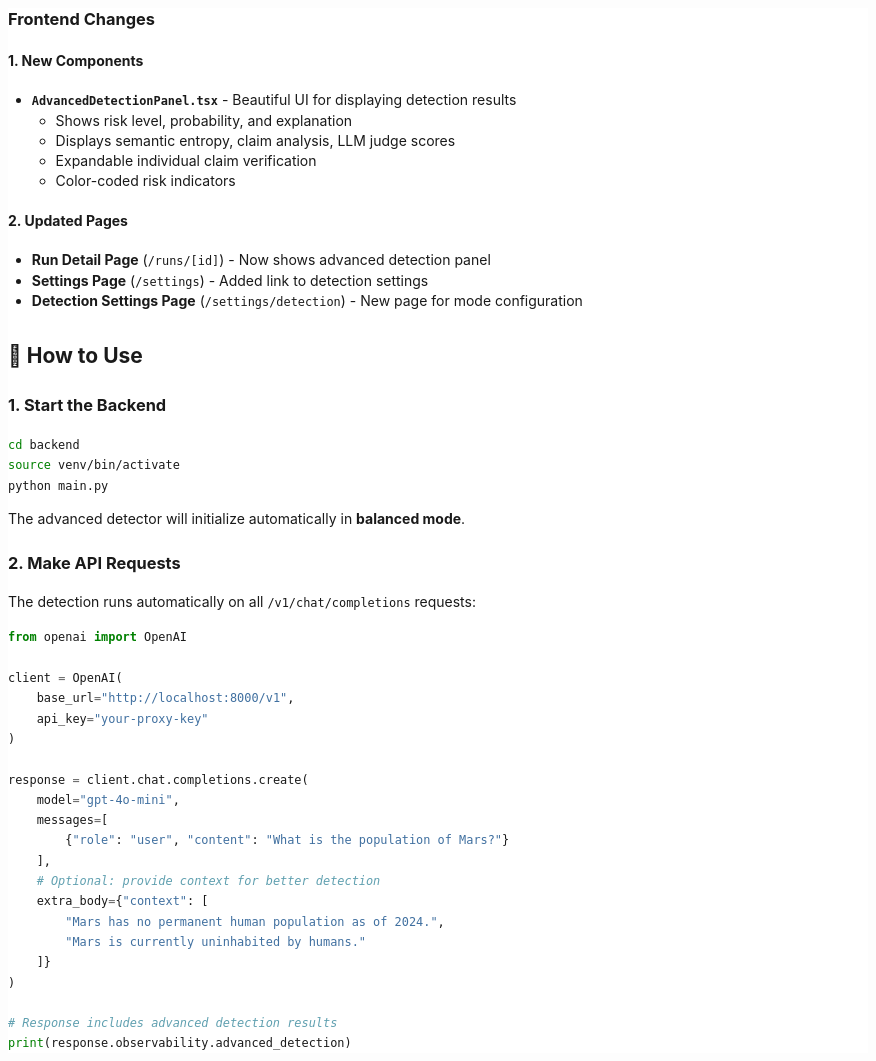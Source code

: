 ### Frontend Changes

#### 1. New Components
- **`AdvancedDetectionPanel.tsx`** - Beautiful UI for displaying detection results
  - Shows risk level, probability, and explanation
  - Displays semantic entropy, claim analysis, LLM judge scores
  - Expandable individual claim verification
  - Color-coded risk indicators

#### 2. Updated Pages
- **Run Detail Page** (`/runs/[id]`) - Now shows advanced detection panel
- **Settings Page** (`/settings`) - Added link to detection settings
- **Detection Settings Page** (`/settings/detection`) - New page for mode configuration

## 🚀 How to Use

### 1. Start the Backend
```bash
cd backend
source venv/bin/activate
python main.py
```

The advanced detector will initialize automatically in **balanced mode**.

### 2. Make API Requests

The detection runs automatically on all `/v1/chat/completions` requests:

```python
from openai import OpenAI

client = OpenAI(
    base_url="http://localhost:8000/v1",
    api_key="your-proxy-key"
)

response = client.chat.completions.create(
    model="gpt-4o-mini",
    messages=[
        {"role": "user", "content": "What is the population of Mars?"}
    ],
    # Optional: provide context for better detection
    extra_body={"context": [
        "Mars has no permanent human population as of 2024.",
        "Mars is currently uninhabited by humans."
    ]}
)

# Response includes advanced detection results
print(response.observability.advanced_detection)
```
